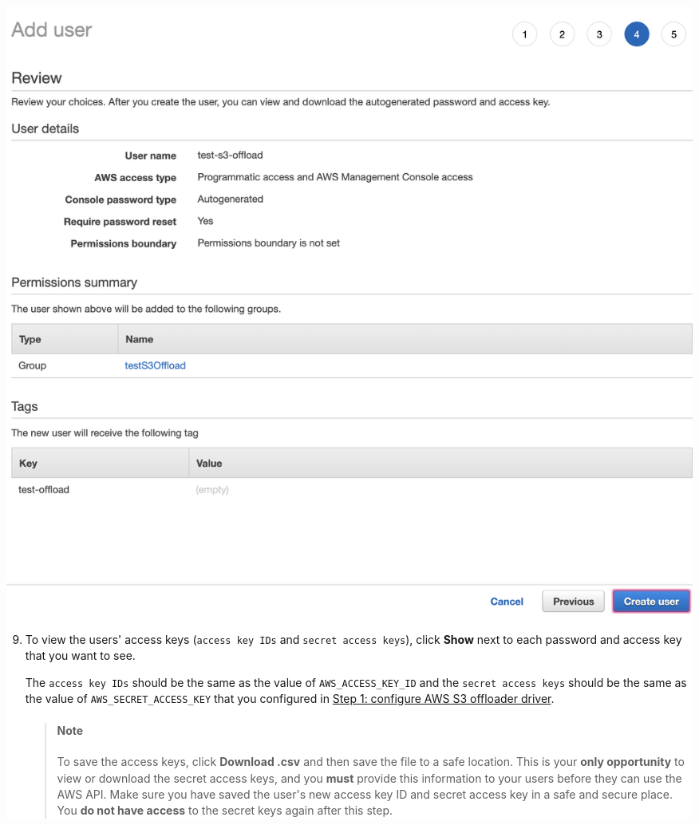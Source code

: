 ![](/images/offloaders/aws-s3/create-user-5.png)

9. To view the users' access keys (`access key IDs` and `secret access keys`), click **Show** next to each password and access key that you want to see. 

    The `access key IDs` should be the same as the value of `AWS_ACCESS_KEY_ID` and the `secret access keys` should be the same as the value of `AWS_SECRET_ACCESS_KEY` that you configured in [Step 1: configure AWS S3 offloader driver](#step-1-configure-aws-s3-offloader-driver).

    > #### Note
    > 
    >  To save the access keys, click **Download .csv** and then save the file to a safe location.
    This is your **only opportunity** to view or download the secret access keys, and you **must** provide this information to your users before they can use the AWS API. Make sure you have saved the user's new access key ID and secret access key in a safe and secure place. You **do not have access** to the secret keys again after this step.
